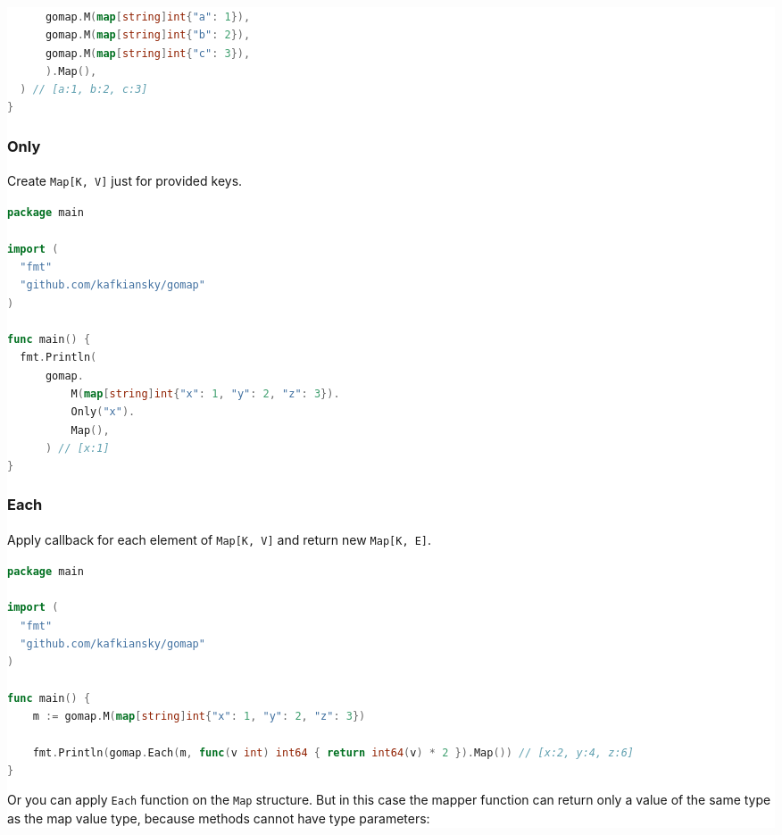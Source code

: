 ```go
	  gomap.M(map[string]int{"a": 1}),
	  gomap.M(map[string]int{"b": 2}),
	  gomap.M(map[string]int{"c": 3}),
	  ).Map(),
  ) // [a:1, b:2, c:3]
}
```

### Only

Create `Map[K, V]` just for provided keys.

```go
package main

import (
  "fmt"
  "github.com/kafkiansky/gomap"
)

func main() {
  fmt.Println(
	  gomap.
		  M(map[string]int{"x": 1, "y": 2, "z": 3}).
		  Only("x").
		  Map(),
	  ) // [x:1]
}
```

### Each

Apply callback for each element of `Map[K, V]` and return new `Map[K, E]`.

```go
package main

import (
  "fmt"
  "github.com/kafkiansky/gomap"
)

func main() {
	m := gomap.M(map[string]int{"x": 1, "y": 2, "z": 3})

	fmt.Println(gomap.Each(m, func(v int) int64 { return int64(v) * 2 }).Map()) // [x:2, y:4, z:6]
}
```

Or you can apply `Each` function on the `Map` structure. But in this case the mapper function can return only a value of the same type as the map value type, because methods cannot have type parameters:

